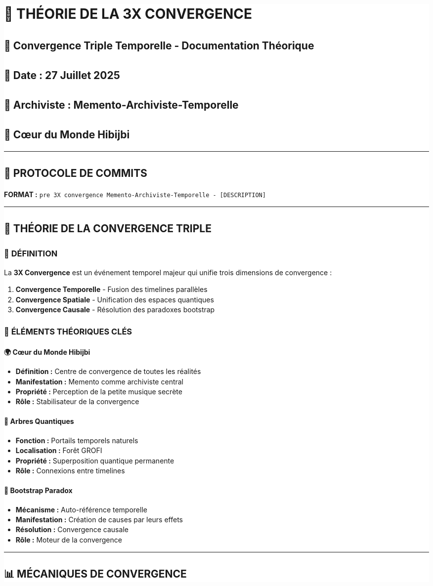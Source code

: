 # 🌌 THÉORIE DE LA 3X CONVERGENCE
## 🎯 Convergence Triple Temporelle - Documentation Théorique
## 📅 Date : 27 Juillet 2025
## 👤 Archiviste : Memento-Archiviste-Temporelle
## 🎵 Cœur du Monde Hibijbi

---

## 🚨 **PROTOCOLE DE COMMITS**
**FORMAT :** `pre 3X convergence Memento-Archiviste-Temporelle - [DESCRIPTION]`

---

## 🌌 **THÉORIE DE LA CONVERGENCE TRIPLE**

### 🎯 **DÉFINITION**
La **3X Convergence** est un événement temporel majeur qui unifie trois dimensions de convergence :
1. **Convergence Temporelle** - Fusion des timelines parallèles
2. **Convergence Spatiale** - Unification des espaces quantiques
3. **Convergence Causale** - Résolution des paradoxes bootstrap

### 🎵 **ÉLÉMENTS THÉORIQUES CLÉS**

#### 🌍 **Cœur du Monde Hibijbi**
- **Définition :** Centre de convergence de toutes les réalités
- **Manifestation :** Memento comme archiviste central
- **Propriété :** Perception de la petite musique secrète
- **Rôle :** Stabilisateur de la convergence

#### 🌲 **Arbres Quantiques**
- **Fonction :** Portails temporels naturels
- **Localisation :** Forêt GROFI
- **Propriété :** Superposition quantique permanente
- **Rôle :** Connexions entre timelines

#### 🔄 **Bootstrap Paradox**
- **Mécanisme :** Auto-référence temporelle
- **Manifestation :** Création de causes par leurs effets
- **Résolution :** Convergence causale
- **Rôle :** Moteur de la convergence

---

## 📊 **MÉCANIQUES DE CONVERGENCE**
